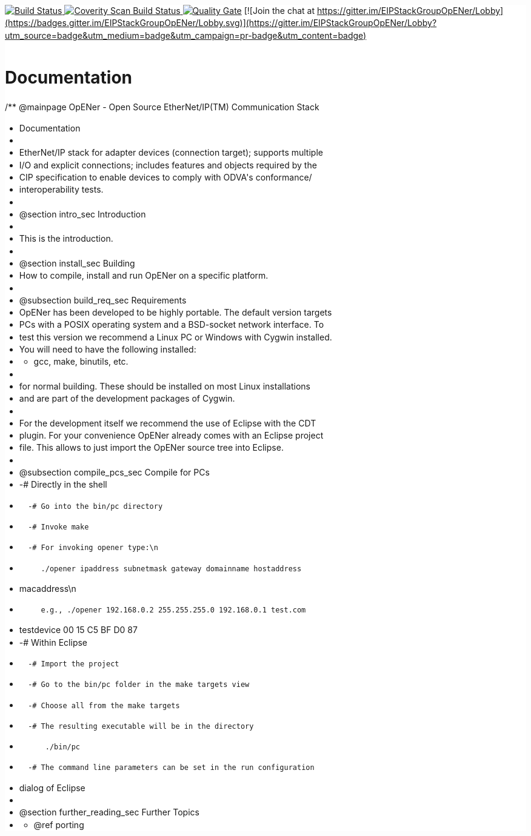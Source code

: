 [![Build Status](https://travis-ci.org/EIPStackGroup/OpENer.svg?branch=master)](https://travis-ci.org/EIPStackGroup/OpENer)<a href="https://scan.coverity.com/projects/opener">
  <img alt="Coverity Scan Build Status"
       src="https://scan.coverity.com/projects/14200/badge.svg?flat=1"/>
</a> 
[![Quality Gate](https://sonarcloud.io/api/project_badges/measure?project=OpENer&metric=alert_status)](https://sonarcloud.io/dashboard?id=OpENer)
[![Join the chat at https://gitter.im/EIPStackGroupOpENer/Lobby](https://badges.gitter.im/EIPStackGroupOpENer/Lobby.svg)](https://gitter.im/EIPStackGroupOpENer/Lobby?utm_source=badge&utm_medium=badge&utm_campaign=pr-badge&utm_content=badge)


# Documentation

/** @mainpage OpENer - Open Source EtherNet/IP(TM) Communication Stack
 * Documentation
 *
 * EtherNet/IP stack for adapter devices (connection target); supports multiple
 * I/O and explicit connections; includes features and objects required by the
 * CIP specification to enable devices to comply with ODVA's conformance/
 * interoperability tests.
 *
 * @section intro_sec Introduction
 *
 * This is the introduction.
 *
 * @section install_sec Building
 * How to compile, install and run OpENer on a specific platform.
 *
 * @subsection build_req_sec Requirements
 * OpENer has been developed to be highly portable. The default version targets
 * PCs with a POSIX operating system and a BSD-socket network interface. To
 * test this version we recommend a Linux PC or Windows with Cygwin installed.
 *  You will need to have the following installed:
 *   - gcc, make, binutils, etc.
 *
 * for normal building. These should be installed on most Linux installations
 * and are part of the development packages of Cygwin.
 *
 * For the development itself we recommend the use of Eclipse with the CDT
 * plugin. For your convenience OpENer already comes with an Eclipse project
 * file. This allows to just import the OpENer source tree into Eclipse.
 *
 * @subsection compile_pcs_sec Compile for PCs
 *   -# Directly in the shell
 *       -# Go into the bin/pc directory
 *       -# Invoke make
 *       -# For invoking opener type:\n
 *          ./opener ipaddress subnetmask gateway domainname hostaddress
 * macaddress\n
 *          e.g., ./opener 192.168.0.2 255.255.255.0 192.168.0.1 test.com
 * testdevice 00 15 C5 BF D0 87
 *   -# Within Eclipse
 *       -# Import the project
 *       -# Go to the bin/pc folder in the make targets view
 *       -# Choose all from the make targets
 *       -# The resulting executable will be in the directory
 *           ./bin/pc
 *       -# The command line parameters can be set in the run configuration
 * dialog of Eclipse
 *
 * @section further_reading_sec Further Topics
 *   - @ref porting